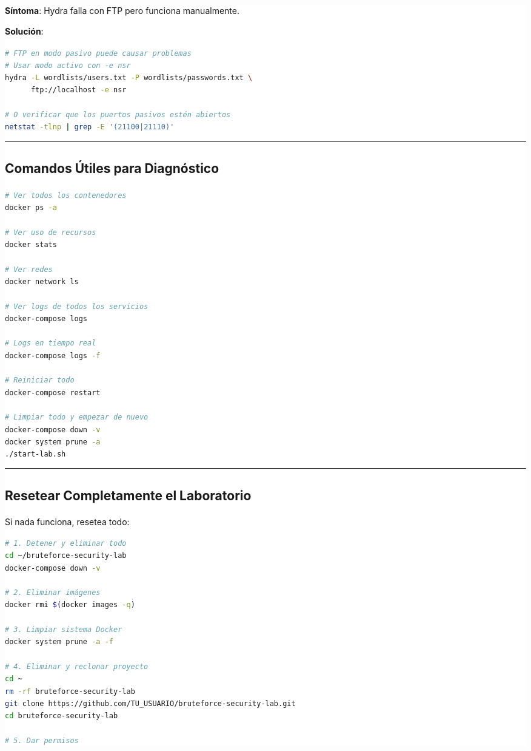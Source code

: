**Síntoma**: Hydra falla con FTP pero funciona manualmente.

**Solución**:
```bash
# FTP en modo pasivo puede causar problemas
# Usar modo activo con -e nsr
hydra -L wordlists/users.txt -P wordlists/passwords.txt \
      ftp://localhost -e nsr

# O verificar que los puertos pasivos estén abiertos
netstat -tlnp | grep -E '(21100|21110)'
```

---

## Comandos Útiles para Diagnóstico

```bash
# Ver todos los contenedores
docker ps -a

# Ver uso de recursos
docker stats

# Ver redes
docker network ls

# Ver logs de todos los servicios
docker-compose logs

# Logs en tiempo real
docker-compose logs -f

# Reiniciar todo
docker-compose restart

# Limpiar todo y empezar de nuevo
docker-compose down -v
docker system prune -a
./start-lab.sh
```

---

## Resetear Completamente el Laboratorio

Si nada funciona, resetea todo:

```bash
# 1. Detener y eliminar todo
cd ~/bruteforce-security-lab
docker-compose down -v

# 2. Eliminar imágenes
docker rmi $(docker images -q)

# 3. Limpiar sistema Docker
docker system prune -a -f

# 4. Eliminar y reclonar proyecto
cd ~
rm -rf bruteforce-security-lab
git clone https://github.com/TU_USUARIO/bruteforce-security-lab.git
cd bruteforce-security-lab

# 5. Dar permisos
```